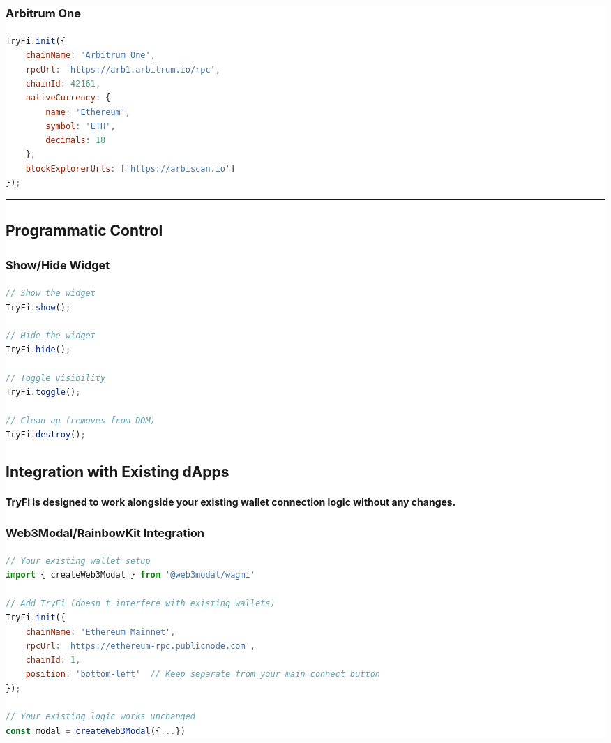 ### Arbitrum One
```javascript
TryFi.init({
    chainName: 'Arbitrum One',
    rpcUrl: 'https://arb1.arbitrum.io/rpc',
    chainId: 42161,
    nativeCurrency: {
        name: 'Ethereum',
        symbol: 'ETH',
        decimals: 18
    },
    blockExplorerUrls: ['https://arbiscan.io']
});
```

---

## Programmatic Control

### Show/Hide Widget
```javascript
// Show the widget
TryFi.show();

// Hide the widget  
TryFi.hide();

// Toggle visibility
TryFi.toggle();

// Clean up (removes from DOM)
TryFi.destroy();
```

## Integration with Existing dApps

**TryFi is designed to work alongside your existing wallet connection logic without any changes.**

### Web3Modal/RainbowKit Integration
```javascript
// Your existing wallet setup
import { createWeb3Modal } from '@web3modal/wagmi'

// Add TryFi (doesn't interfere with existing wallets)
TryFi.init({
    chainName: 'Ethereum Mainnet',
    rpcUrl: 'https://ethereum-rpc.publicnode.com',
    chainId: 1,
    position: 'bottom-left'  // Keep separate from your main connect button
});

// Your existing logic works unchanged
const modal = createWeb3Modal({...})
```
